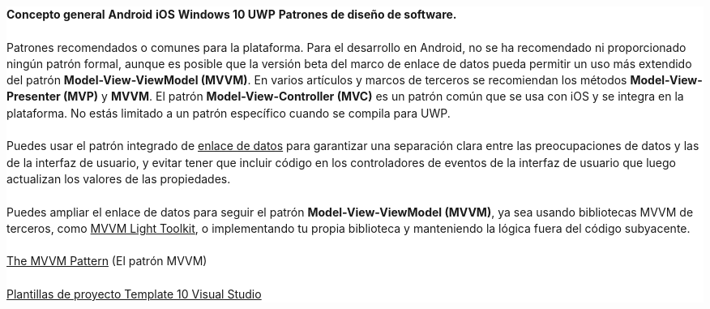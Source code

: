 <thead>
<tr class="header">
<th align="left"><strong>Concepto general</strong></th>
<th align="left"><strong>Android</strong></th>
<th align="left"><strong>iOS</strong></th>
<th align="left"><strong>Windows 10 UWP</strong></th>
</tr>
</thead>
<tbody>
<tr class="odd" style="background-color: #f2f2f2">
<td align="left"><strong>Patrones de diseño de software.</strong> <br><br>Patrones recomendados o comunes para la plataforma.</td>
<td align="left">Para el desarrollo en Android, no se ha recomendado ni proporcionado ningún patrón formal, aunque es posible que la versión beta del marco de enlace de datos pueda permitir un uso más extendido del patrón <strong>Model-View-ViewModel (MVVM)</strong>. En varios artículos y marcos de terceros se recomiendan los métodos <strong>Model-View-Presenter (MVP)</strong> y <strong>MVVM</strong>.</td>
<td align="left">El patrón <strong>Model-View-Controller (MVC)</strong> es un patrón común que se usa con iOS y se integra en la plataforma.</td>
<td align="left">No estás limitado a un patrón específico cuando se compila para UWP.<br/><br/>Puedes usar el patrón integrado de <a href="https://msdn.microsoft.com/library/windows/apps/mt210947.aspx">enlace de datos</a> para garantizar una separación clara entre las preocupaciones de datos y las de la interfaz de usuario, y evitar tener que incluir código en los controladores de eventos de la interfaz de usuario que luego actualizan los valores de las propiedades.<br/><br/>Puedes ampliar el enlace de datos para seguir el patrón <strong>Model-View-ViewModel (MVVM)</strong>, ya sea usando bibliotecas MVVM de terceros, como <a href="https://mvvmlight.codeplex.com/">MVVM Light Toolkit</a>, o implementando tu propia biblioteca y manteniendo la lógica fuera del código subyacente.<br/><br/><a href="https://msdn.microsoft.com/library/hh848246.aspx">The MVVM Pattern</a> (El patrón MVVM)					<br/><br/><a href="https://github.com/Windows-XAML/Template10/wiki">Plantillas de proyecto Template 10 Visual Studio</a></td>
</tr>
</tbody>
</table>
